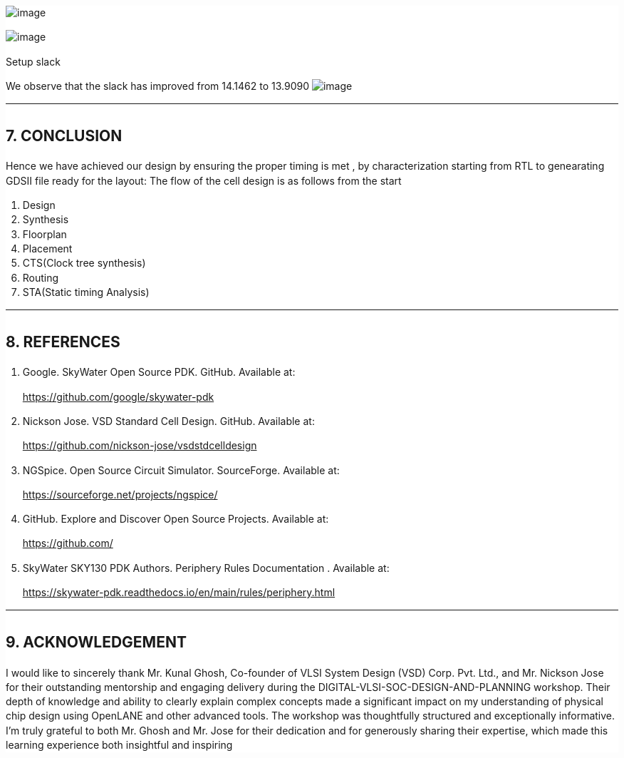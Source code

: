 ![image](https://github.com/user-attachments/assets/bc8cc1b3-208d-4990-88d3-94f419e0909d)

![image](https://github.com/user-attachments/assets/bbb7e2ee-8853-4247-b483-2ca598a596cd)

Setup slack 

We observe that the slack has improved from 14.1462 to 13.9090
![image](https://github.com/user-attachments/assets/7fd61fa1-f319-423d-bbca-dda709c2b109)

----------------------------------------------------------------------------------------------------------------------------------------------------------------------------

## 7. CONCLUSION

Hence we have achieved our design by ensuring the proper timing is met , by characterization starting from RTL to genearating GDSII file ready for the layout:
The flow of the cell design is as follows from the start
1. Design
2. Synthesis
3. Floorplan
4. Placement
5. CTS(Clock tree synthesis)
6. Routing
7. STA(Static timing Analysis)

------------------------------------------------------------------------------------------------------------------------------------------------------------------------------------------

## 8. REFERENCES

   1. Google. SkyWater Open Source PDK. GitHub. Available at:

      https://github.com/google/skywater-pdk
      
   2. Nickson Jose. VSD Standard Cell Design. GitHub. Available at:

      https://github.com/nickson-jose/vsdstdcelldesign

   3. NGSpice. Open Source Circuit Simulator. SourceForge. Available at:

       https://sourceforge.net/projects/ngspice/

   4. GitHub. Explore and Discover Open Source Projects. Available at:

      https://github.com/

   5. SkyWater SKY130 PDK Authors. Periphery Rules Documentation . Available at:

      https://skywater-pdk.readthedocs.io/en/main/rules/periphery.html

------------------------------------------------------------------------------------------------------------------------------------------------------------------------------------------
## 9. ACKNOWLEDGEMENT

I would like to sincerely thank Mr. Kunal Ghosh, Co-founder of VLSI System Design (VSD) Corp. Pvt. Ltd., and Mr. Nickson Jose for their outstanding mentorship and engaging delivery during the DIGITAL-VLSI-SOC-DESIGN-AND-PLANNING workshop. Their depth of knowledge and ability to clearly explain complex concepts made a significant impact on my understanding of physical chip design using OpenLANE and other advanced tools. The workshop was thoughtfully structured and exceptionally informative. I’m truly grateful to both Mr. Ghosh and Mr. Jose for their dedication and for generously sharing their expertise, which made this learning experience both insightful and inspiring
